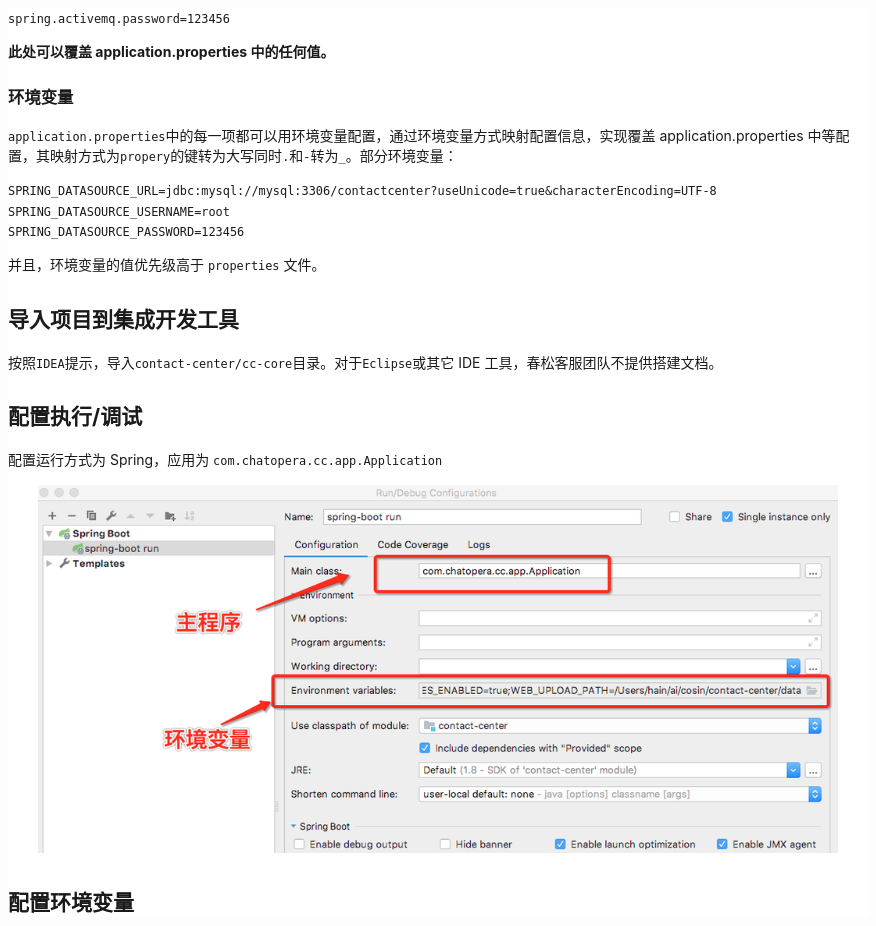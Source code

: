 ```
spring.activemq.password=123456
```

**此处可以覆盖 application.properties 中的任何值。**

### 环境变量

`application.properties`中的每一项都可以用环境变量配置，通过环境变量方式映射配置信息，实现覆盖 application.properties 中等配置，其映射方式为`propery`的键转为大写同时`.`和`-`转为`_`。部分环境变量：

```
SPRING_DATASOURCE_URL=jdbc:mysql://mysql:3306/contactcenter?useUnicode=true&characterEncoding=UTF-8
SPRING_DATASOURCE_USERNAME=root
SPRING_DATASOURCE_PASSWORD=123456
```

并且，环境变量的值优先级高于 `properties` 文件。

## 导入项目到集成开发工具

按照`IDEA`提示，导入`contact-center/cc-core`目录。对于`Eclipse`或其它 IDE 工具，春松客服团队不提供搭建文档。

## 配置执行/调试

配置运行方式为 Spring，应用为 `com.chatopera.cc.app.Application`

<p align="center">
<img width="800" src="../../images/products/cosin/g10.png" alt="" />
</p>

## 配置环境变量
